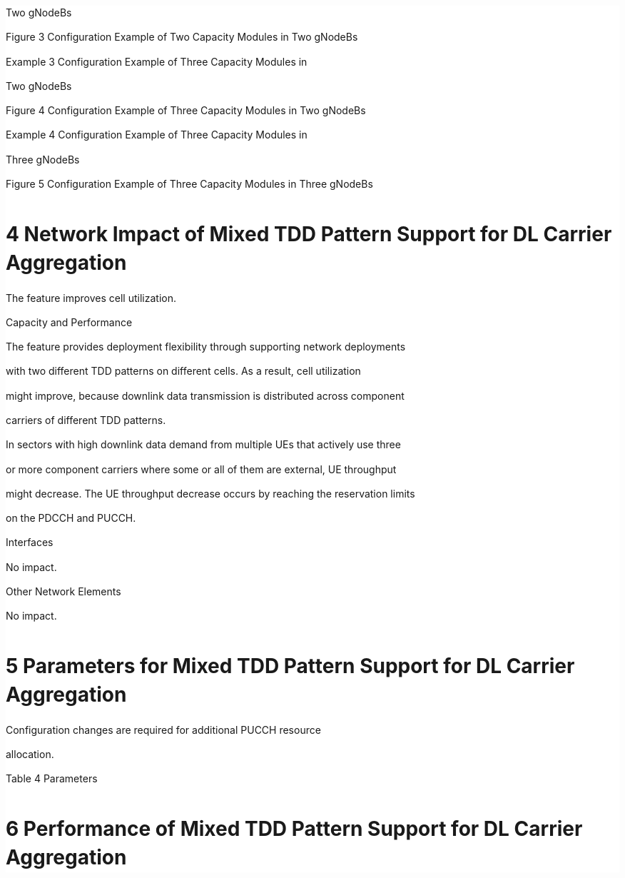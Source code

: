 Two gNodeBs

Figure 3   Configuration Example of Two Capacity Modules in Two gNodeBs

Example 3   Configuration Example of Three Capacity Modules in

Two gNodeBs

Figure 4   Configuration Example of Three Capacity Modules in Two gNodeBs

Example 4   Configuration Example of Three Capacity Modules in

Three gNodeBs

Figure 5   Configuration Example of Three Capacity Modules in Three gNodeBs

# 4 Network Impact of Mixed TDD Pattern Support for DL Carrier Aggregation

The feature improves cell utilization.

Capacity and Performance

The feature provides deployment flexibility through supporting network deployments

with two different TDD patterns on different cells. As a result, cell utilization

might improve, because downlink data transmission is distributed across component

carriers of different TDD patterns.

In sectors with high downlink data demand from multiple UEs that actively use three

or more component carriers where some or all of them are external, UE throughput

might decrease. The UE throughput decrease occurs by reaching the reservation limits

on the PDCCH and PUCCH.

Interfaces

No impact.

Other Network Elements

No impact.

# 5 Parameters for Mixed TDD Pattern Support for DL Carrier Aggregation

Configuration changes are required for additional PUCCH resource

allocation.

Table 4   Parameters

# 6 Performance of Mixed TDD Pattern Support for DL Carrier Aggregation
